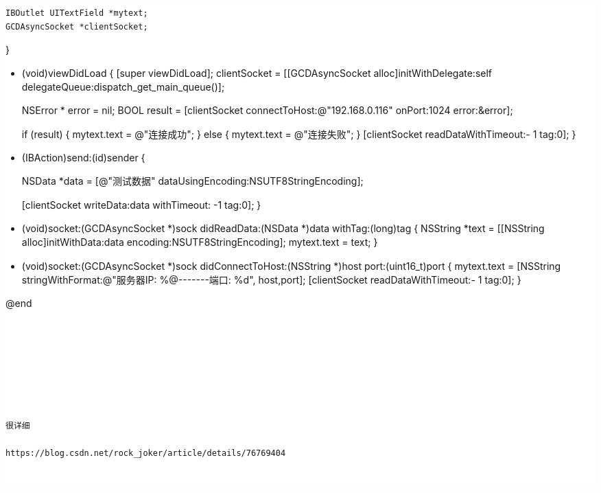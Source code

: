     IBOutlet UITextField *mytext;
    GCDAsyncSocket *clientSocket;
}

- (void)viewDidLoad {
    [super viewDidLoad];
    clientSocket = [[GCDAsyncSocket alloc]initWithDelegate:self delegateQueue:dispatch_get_main_queue()];
 
    NSError * error = nil;
    BOOL result = [clientSocket connectToHost:@"192.168.0.116" onPort:1024 error:&error];
    
    if (result) {
        mytext.text = @"连接成功";
    } else {
        mytext.text = @"连接失败";
    }
    [clientSocket readDataWithTimeout:- 1 tag:0];
}

- (IBAction)send:(id)sender {
    
    NSData *data = [@"测试数据" dataUsingEncoding:NSUTF8StringEncoding];
 
    [clientSocket writeData:data withTimeout: -1 tag:0];
}

- (void)socket:(GCDAsyncSocket *)sock didReadData:(NSData *)data withTag:(long)tag {
    NSString *text = [[NSString alloc]initWithData:data encoding:NSUTF8StringEncoding];
    mytext.text = text;
}

- (void)socket:(GCDAsyncSocket *)sock didConnectToHost:(NSString *)host port:(uint16_t)port {
    mytext.text = [NSString stringWithFormat:@"服务器IP: %@-------端口: %d", host,port];
    [clientSocket readDataWithTimeout:- 1 tag:0];
}

@end
```







很详细

https://blog.csdn.net/rock_joker/article/details/76769404


